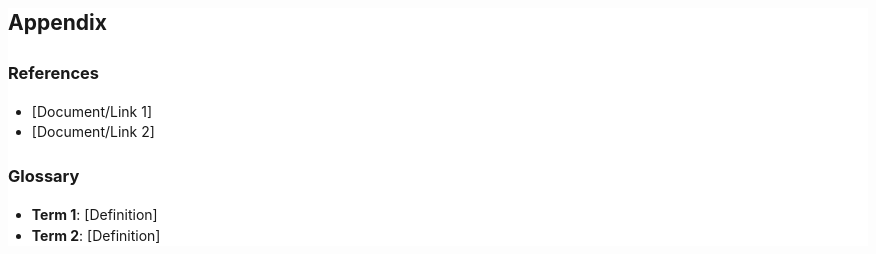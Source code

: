 
## Appendix

### References
- [Document/Link 1]
- [Document/Link 2]

### Glossary
- **Term 1**: [Definition]
- **Term 2**: [Definition]

